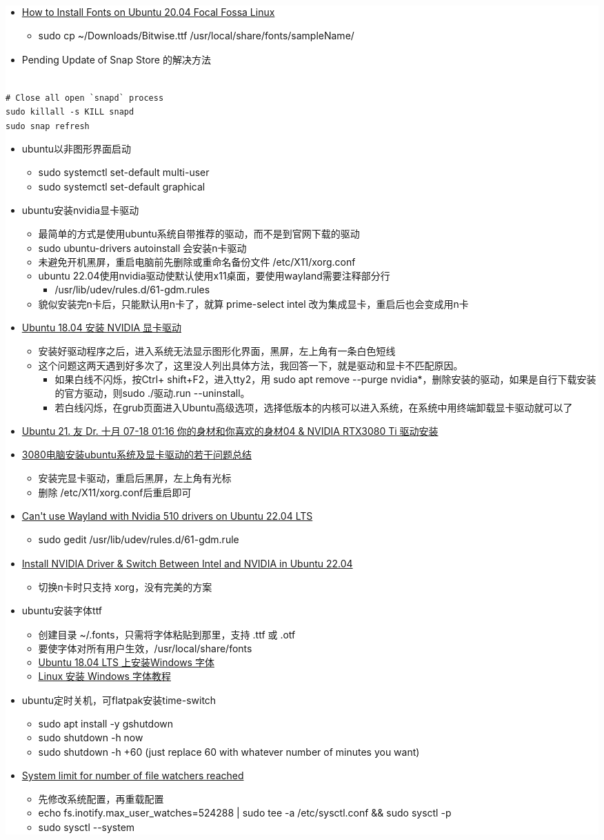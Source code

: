 - [How to Install Fonts on Ubuntu 20.04 Focal Fossa Linux](https://linuxconfig.org/how-to-install-fonts-on-ubuntu-20-04-focal-fossa-linux)
  - sudo cp ~/Downloads/Bitwise.ttf /usr/local/share/fonts/sampleName/

- Pending Update of Snap Store 的解决方法

```shell

# Close all open `snapd` process
sudo killall -s KILL snapd
sudo snap refresh
```

- ubuntu以非图形界面启动
  - sudo systemctl set-default multi-user
  - sudo systemctl set-default graphical

- ubuntu安装nvidia显卡驱动
  - 最简单的方式是使用ubuntu系统自带推荐的驱动，而不是到官网下载的驱动
  - sudo ubuntu-drivers autoinstall 会安装n卡驱动
  - 未避免开机黑屏，重启电脑前先删除或重命名备份文件 /etc/X11/xorg.conf
  - ubuntu 22.04使用nvidia驱动使默认使用x11桌面，要使用wayland需要注释部分行
    - /usr/lib/udev/rules.d/61-gdm.rules
  - 貌似安装完n卡后，只能默认用n卡了，就算 prime-select intel 改为集成显卡，重启后也会变成用n卡
- [Ubuntu 18.04 安装 NVIDIA 显卡驱动](https://zhuanlan.zhihu.com/p/59618999)
  - 安装好驱动程序之后，进入系统无法显示图形化界面，黑屏，左上角有一条白色短线
  - 这个问题这两天遇到好多次了，这里没人列出具体方法，我回答一下，就是驱动和显卡不匹配原因。
    - 如果白线不闪烁，按Ctrl+ shift+F2，进入tty2，用 sudo apt remove --purge  nvidia*，删除安装的驱动，如果是自行下载安装的官方驱动，则sudo ./驱动.run --uninstall。
    - 若白线闪烁，在grub页面进入Ubuntu高级选项，选择低版本的内核可以进入系统，在系统中用终端卸载显卡驱动就可以了
- [Ubuntu 21. 友	Dr. 十月		07-18 01:16
你的身材和你喜欢的身材04 & NVIDIA RTX3080 Ti 驱动安装](https://zhuanlan.zhihu.com/p/396680736)
- [3080电脑安装ubuntu系统及显卡驱动的若干问题总结](https://www.ai2news.com/blog/972612/#google_vignette)
  - 安装完显卡驱动，重启后黑屏，左上角有光标
  - 删除 /etc/X11/xorg.conf后重启即可
- [Can't use Wayland with Nvidia 510 drivers on Ubuntu 22.04 LTS](https://askubuntu.com/questions/1403854)
  - sudo gedit /usr/lib/udev/rules.d/61-gdm.rule
- [Install NVIDIA Driver & Switch Between Intel and NVIDIA in Ubuntu 22.04](https://ubuntuhandbook.org/index.php/2021/06/install-nvidia-driver-switch-between-intel-nvidia-ubuntu/)
  - 切换n卡时只支持 xorg，没有完美的方案

- ubuntu安装字体ttf
  - 创建目录 ~/.fonts，只需将字体粘贴到那里，支持 .ttf 或 .otf
  - 要使字体对所有用户生效，/usr/local/share/fonts
  - [Ubuntu 18.04 LTS 上安装Windows 字体](https://zhuanlan.zhihu.com/p/40434062)
  - [Linux 安装 Windows 字体教程](https://www.bilibili.com/read/cv16481012/)

- ubuntu定时关机，可flatpak安装time-switch
  - sudo apt install -y gshutdown
  - sudo shutdown -h now
  - sudo shutdown -h +60 (just replace 60 with whatever number of minutes you want)

- [System limit for number of file watchers reached](https://stackoverflow.com/questions/53930305)
  - 先修改系统配置，再重载配置
  - echo fs.inotify.max_user_watches=524288 | sudo tee -a /etc/sysctl.conf && sudo sysctl -p
  - sudo sysctl --system
